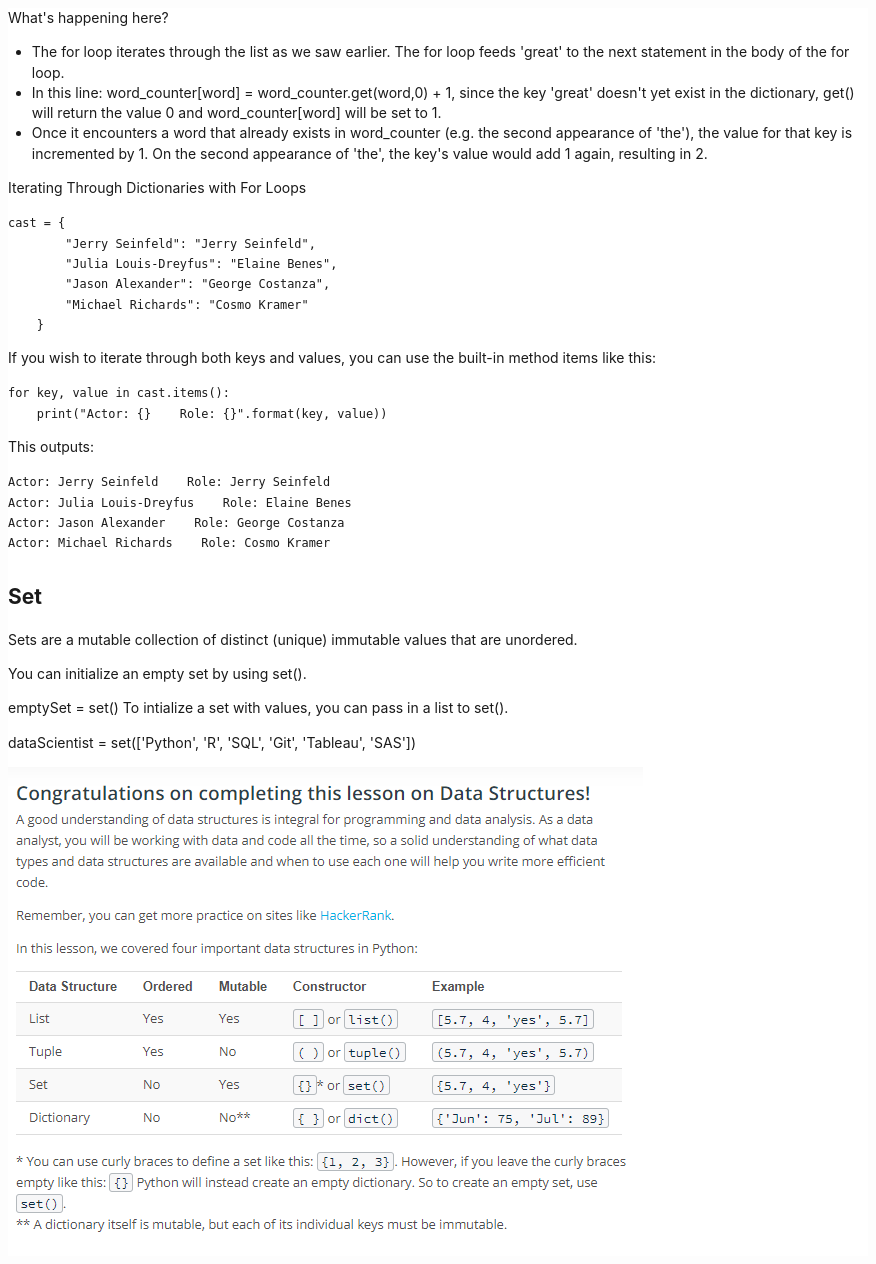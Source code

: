 What's happening here? 

* The for loop iterates through the list as we saw earlier. The for loop feeds 'great' to the next statement in the body of the for loop.
* In this line: word_counter[word] = word_counter.get(word,0) + 1, since the key 'great' doesn't yet exist in the dictionary, get() will return the value 0 and word_counter[word] will be set to 1.
* Once it encounters a word that already exists in word_counter (e.g. the second appearance of 'the'), the value for that key is incremented by 1. On the second appearance of 'the', the key's value would add 1 again, resulting in 2.

Iterating Through Dictionaries with For Loops

    cast = {
            "Jerry Seinfeld": "Jerry Seinfeld",
            "Julia Louis-Dreyfus": "Elaine Benes",
            "Jason Alexander": "George Costanza",
            "Michael Richards": "Cosmo Kramer"
        }

If you wish to iterate through both keys and values, you can use the built-in method items like this:

    for key, value in cast.items():
        print("Actor: {}    Role: {}".format(key, value))

This outputs:

    Actor: Jerry Seinfeld    Role: Jerry Seinfeld
    Actor: Julia Louis-Dreyfus    Role: Elaine Benes
    Actor: Jason Alexander    Role: George Costanza
    Actor: Michael Richards    Role: Cosmo Kramer

## Set

Sets are a mutable collection of distinct (unique) immutable values that are unordered.

You can initialize an empty set by using set().

emptySet = set()
To intialize a set with values, you can pass in a list to set().

dataScientist = set(['Python', 'R', 'SQL', 'Git', 'Tableau', 'SAS'])

![Data Structures - Python](/Python\images\data_structures.png)